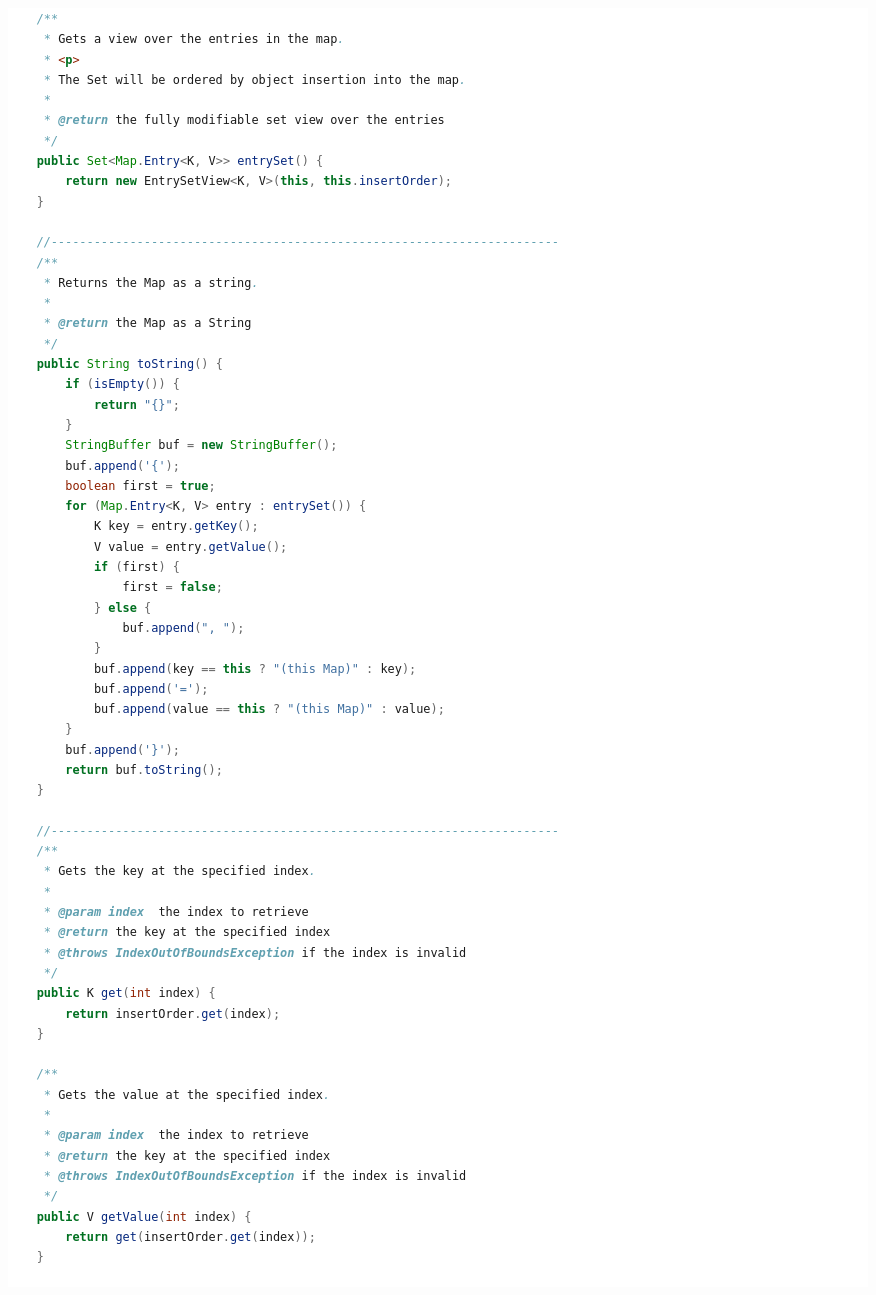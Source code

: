 ```java
    /**
     * Gets a view over the entries in the map.
     * <p>
     * The Set will be ordered by object insertion into the map.
     *
     * @return the fully modifiable set view over the entries
     */
    public Set<Map.Entry<K, V>> entrySet() {
        return new EntrySetView<K, V>(this, this.insertOrder);
    }

    //-----------------------------------------------------------------------
    /**
     * Returns the Map as a string.
     * 
     * @return the Map as a String
     */
    public String toString() {
        if (isEmpty()) {
            return "{}";
        }
        StringBuffer buf = new StringBuffer();
        buf.append('{');
        boolean first = true;
        for (Map.Entry<K, V> entry : entrySet()) {
            K key = entry.getKey();
            V value = entry.getValue();
            if (first) {
                first = false;
            } else {
                buf.append(", ");
            }
            buf.append(key == this ? "(this Map)" : key);
            buf.append('=');
            buf.append(value == this ? "(this Map)" : value);
        }
        buf.append('}');
        return buf.toString();
    }

    //-----------------------------------------------------------------------
    /**
     * Gets the key at the specified index.
     * 
     * @param index  the index to retrieve
     * @return the key at the specified index
     * @throws IndexOutOfBoundsException if the index is invalid
     */
    public K get(int index) {
        return insertOrder.get(index);
    }
    
    /**
     * Gets the value at the specified index.
     * 
     * @param index  the index to retrieve
     * @return the key at the specified index
     * @throws IndexOutOfBoundsException if the index is invalid
     */
    public V getValue(int index) {
        return get(insertOrder.get(index));
    }
    
```